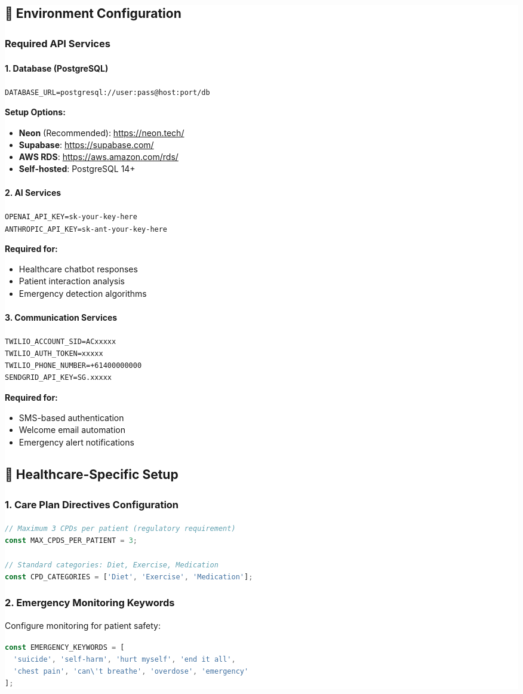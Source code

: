 ## 🔧 Environment Configuration

### Required API Services

#### 1. Database (PostgreSQL)
```env
DATABASE_URL=postgresql://user:pass@host:port/db
```
**Setup Options:**
- **Neon** (Recommended): https://neon.tech/
- **Supabase**: https://supabase.com/
- **AWS RDS**: https://aws.amazon.com/rds/
- **Self-hosted**: PostgreSQL 14+

#### 2. AI Services
```env
OPENAI_API_KEY=sk-your-key-here
ANTHROPIC_API_KEY=sk-ant-your-key-here
```
**Required for:**
- Healthcare chatbot responses
- Patient interaction analysis
- Emergency detection algorithms

#### 3. Communication Services
```env
TWILIO_ACCOUNT_SID=ACxxxxx
TWILIO_AUTH_TOKEN=xxxxx
TWILIO_PHONE_NUMBER=+61400000000
SENDGRID_API_KEY=SG.xxxxx
```
**Required for:**
- SMS-based authentication
- Welcome email automation
- Emergency alert notifications

## 🏥 Healthcare-Specific Setup

### 1. Care Plan Directives Configuration
```javascript
// Maximum 3 CPDs per patient (regulatory requirement)
const MAX_CPDS_PER_PATIENT = 3;

// Standard categories: Diet, Exercise, Medication
const CPD_CATEGORIES = ['Diet', 'Exercise', 'Medication'];
```

### 2. Emergency Monitoring Keywords
Configure monitoring for patient safety:
```javascript
const EMERGENCY_KEYWORDS = [
  'suicide', 'self-harm', 'hurt myself', 'end it all',
  'chest pain', 'can\'t breathe', 'overdose', 'emergency'
];
```
